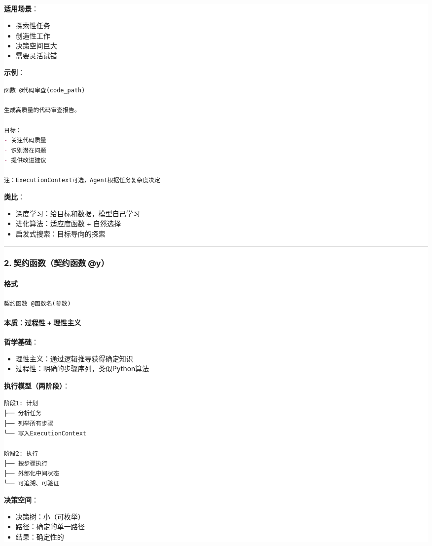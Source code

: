**适用场景**：
- 探索性任务
- 创造性工作
- 决策空间巨大
- 需要灵活试错

**示例**：
```markdown
函数 @代码审查(code_path)

生成高质量的代码审查报告。

目标：
- 关注代码质量
- 识别潜在问题
- 提供改进建议

注：ExecutionContext可选，Agent根据任务复杂度决定
```

**类比**：
- 深度学习：给目标和数据，模型自己学习
- 进化算法：适应度函数 + 自然选择
- 启发式搜索：目标导向的探索

---

### 2. 契约函数（契约函数 @y）

#### 格式
```
契约函数 @函数名(参数)
```

#### 本质：过程性 + 理性主义

**哲学基础**：
- 理性主义：通过逻辑推导获得确定知识
- 过程性：明确的步骤序列，类似Python算法

**执行模型（两阶段）**：
```
阶段1: 计划
├── 分析任务
├── 列举所有步骤
└── 写入ExecutionContext

阶段2: 执行
├── 按步骤执行
├── 外部化中间状态
└── 可追溯、可验证
```

**决策空间**：
- 决策树：小（可枚举）
- 路径：确定的单一路径
- 结果：确定性的
